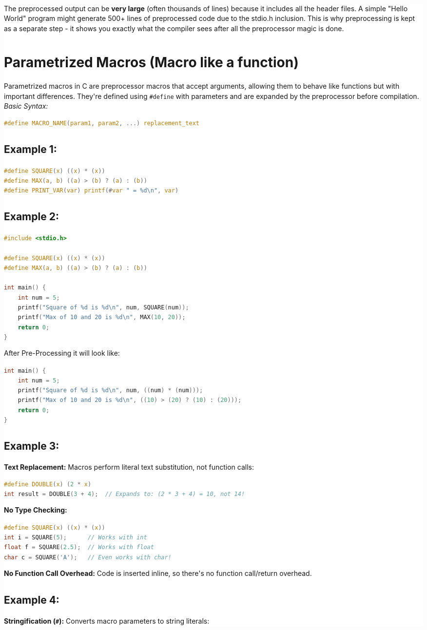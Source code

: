 The preprocessed output can be **very large** (often thousands of lines) because it includes all the header files. A simple "Hello World" program might generate 500+ lines of preprocessed code due to the stdio.h inclusion.
This is why preprocessing is kept as a separate step - it shows you exactly what the compiler sees after all the preprocessor magic is done.
# Parametrized Macros (Macro like a function)
Parametrized macros in C are preprocessor macros that accept arguments, allowing them to behave like functions but with important differences. They're defined using `#define` with parameters and are expanded by the preprocessor before compilation.
*Basic Syntax:*
```c
#define MACRO_NAME(param1, param2, ...) replacement_text
```
## Example 1:
```c
#define SQUARE(x) ((x) * (x))
#define MAX(a, b) ((a) > (b) ? (a) : (b))
#define PRINT_VAR(var) printf(#var " = %d\n", var)
```
## Example 2:
```c
#include <stdio.h>

#define SQUARE(x) ((x) * (x))
#define MAX(a, b) ((a) > (b) ? (a) : (b))

int main() {
    int num = 5;
    printf("Square of %d is %d\n", num, SQUARE(num));
    printf("Max of 10 and 20 is %d\n", MAX(10, 20));
    return 0;
}
```
After Pre-Processing it will look like:
```c
int main() {
    int num = 5;
    printf("Square of %d is %d\n", num, ((num) * (num)));
    printf("Max of 10 and 20 is %d\n", ((10) > (20) ? (10) : (20)));
    return 0;
}
```
## Example 3:
**Text Replacement:** Macros perform literal text substitution, not function calls:
```c
#define DOUBLE(x) (2 * x)
int result = DOUBLE(3 + 4);  // Expands to: (2 * 3 + 4) = 10, not 14!
```
**No Type Checking:**
```c
#define SQUARE(x) ((x) * (x))
int i = SQUARE(5);      // Works with int
float f = SQUARE(2.5);  // Works with float  
char c = SQUARE('A');   // Even works with char!
```
**No Function Call Overhead:** Code is inserted inline, so there's no function call/return overhead.
## Example 4:
**Stringification (`#`):**
Converts macro parameters to string literals: